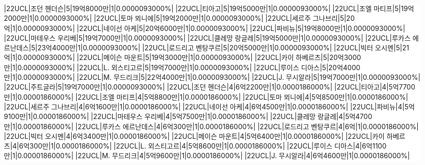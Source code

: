 |22UCL|조던 헨더슨|5|19억8000만|1|0.0000093000%|
|22UCL|티아고|5|19억5000만|1|0.0000093000%|
|22UCL|조엘 마티프|5|19억2000만|1|0.0000093000%|
|22UCL|토마 뫼니에|5|19억2000만|1|0.0000093000%|
|22UCL|세르주 그나브리|5|20억|1|0.0000093000%|
|22UCL|네이선 아케|5|20억6000만|1|0.0000093000%|
|22UCL|파비뉴|5|19억8000만|1|0.0000093000%|
|22UCL|마테우스 우리베|5|19억7000만|1|0.0000093000%|
|22UCL|클레망 랑글레|5|19억5000만|1|0.0000093000%|
|22UCL|루카스 에르난데스|5|23억4000만|1|0.0000093000%|
|22UCL|로드리고 벤탕쿠르|5|20억5000만|1|0.0000093000%|
|22UCL|빅터 오시멘|5|21억|1|0.0000093000%|
|22UCL|메이슨 마운트|5|19억3000만|1|0.0000093000%|
|22UCL|카이 하베르츠|5|20억3000만|1|0.0000093000%|
|22UCL|L. 외스티고르|5|19억7000만|1|0.0000093000%|
|22UCL|루이스 디아스|5|20억4000만|1|0.0000093000%|
|22UCL|M. 무드리크|5|22억4000만|1|0.0000093000%|
|22UCL|J. 무시알라|5|19억7000만|1|0.0000093000%|
|22UCL|주트글라|5|19억7000만|1|0.0000093000%|
|22UCL|조던 헨더슨|4|6억2200만|1|0.0000186000%|
|22UCL|티아고|4|5억7700만|1|0.0000186000%|
|22UCL|조엘 마티프|4|5억8800만|1|0.0000186000%|
|22UCL|토마 뫼니에|4|5억8500만|1|0.0000186000%|
|22UCL|세르주 그나브리|4|6억1600만|1|0.0000186000%|
|22UCL|네이선 아케|4|6억4500만|1|0.0000186000%|
|22UCL|파비뉴|4|5억9100만|1|0.0000186000%|
|22UCL|마테우스 우리베|4|5억7500만|1|0.0000186000%|
|22UCL|클레망 랑글레|4|5억4700만|1|0.0000186000%|
|22UCL|루카스 에르난데스|4|6억300만|1|0.0000186000%|
|22UCL|로드리고 벤탕쿠르|4|6억|1|0.0000186000%|
|22UCL|빅터 오시멘|4|6억3400만|1|0.0000186000%|
|22UCL|메이슨 마운트|4|5억6400만|1|0.0000186000%|
|22UCL|카이 하베르츠|4|6억300만|1|0.0000186000%|
|22UCL|L. 외스티고르|4|5억8600만|1|0.0000186000%|
|22UCL|루이스 디아스|4|6억1100만|1|0.0000186000%|
|22UCL|M. 무드리크|4|5억9600만|1|0.0000186000%|
|22UCL|J. 무시알라|4|6억4600만|1|0.0000186000%|